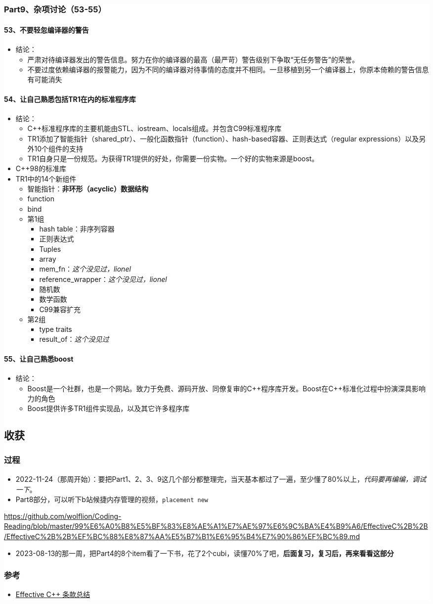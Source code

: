 ### Part9、杂项讨论（53-55）

#### 53、不要轻忽编译器的警告

+ 结论：
  + 严肃对待编译器发出的警告信息。努力在你的编译器的最高（最严苛）警告级别下争取“无任务警告”的荣誉。
  + 不要过度依赖编译器的报警能力，因为不同的编译器对待事情的态度并不相同。一旦移植到另一个编译器上，你原本倚赖的警告信息有可能消失

#### 54、让自己熟悉包括TR1在内的标准程序库

+ 结论：
  + C++标准程序库的主要机能由STL、iostream、locals组成。并包含C99标准程序库
  + TR1添加了智能指针（shared_ptr）、一般化函数指针（function）、hash-based容器、正则表达式（regular expressions）以及另外10个组件的支持
  + TR1自身只是一份规范。为获得TR1提供的好处，你需要一份实物。一个好的实物来源是boost。
+ C++98的标准库
+ TR1中的14个新组件
  + 智能指针：**非环形（acyclic）数据结构**
  + function
  + bind
  + 第1组
    + hash table：非序列容器
    + 正则表达式
    + Tuples
    + array
    + mem_fn：*这个没见过，lionel*
    + reference_wrapper：*这个没见过，lionel*
    + 随机数
    + 数学函数
    + C99兼容扩充
  + 第2组
    + type traits
    + result_of：*这个没见过*

#### 55、让自己熟悉boost

+ 结论：
  + Boost是一个社群，也是一个网站。致力于免费、源码开放、同僚复审的C++程序库开发。Boost在C++标准化过程中扮演深具影响力的角色
  + Boost提供许多TR1组件实现品，以及其它许多程序库

## 收获

### 过程

+ 2022-11-24（那周开始）：要把Part1、2、3、9这几个部分都整理完，当天基本都过了一遍，至少懂了80%以上，*代码要再编编，调试一下*。
+ Part8部分，可以听下b站候捷内存管理的视频，`placement new`

https://github.com/wolflion/Coding-Reading/blob/master/99%E6%A0%B8%E5%BF%83%E8%AE%A1%E7%AE%97%E6%9C%BA%E4%B9%A6/EffectiveC%2B%2B/EffectiveC%2B%2B%EF%BC%88%E8%87%AA%E5%B7%B1%E6%95%B4%E7%90%86%EF%BC%89.md

+ 2023-08-13的那一周，把Part4的8个item看了一下书，花了2个cubi，读懂70%了吧，**后面复习，复习后，再来看看这部分**

### 参考

+ [Effective C++ 条款总结](https://www.cnblogs.com/deepllz/p/9171908.html)